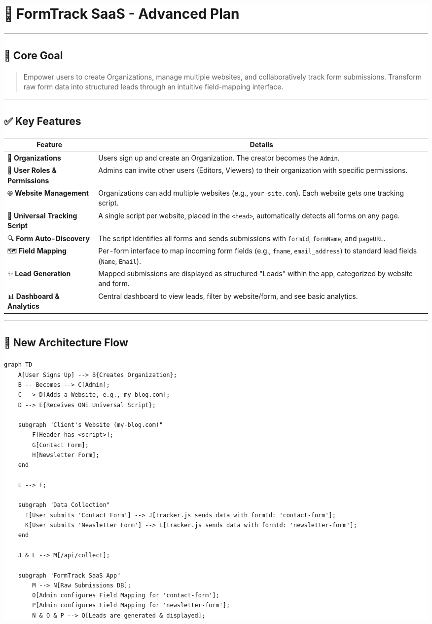 # 🚀 FormTrack SaaS - Advanced Plan

---

## 🧠 Core Goal

> Empower users to create Organizations, manage multiple websites, and collaboratively track form submissions. Transform raw form data into structured leads through an intuitive field-mapping interface.

---

## ✅ Key Features

| Feature                       | Details                                                                                                 |
| ----------------------------- | ------------------------------------------------------------------------------------------------------- |
| 🏢 **Organizations**          | Users sign up and create an Organization. The creator becomes the `Admin`.                              |
| 👥 **User Roles & Permissions** | Admins can invite other users (Editors, Viewers) to their organization with specific permissions.       |
| 🌐 **Website Management**       | Organizations can add multiple websites (e.g., `your-site.com`). Each website gets one tracking script. |
| 📜 **Universal Tracking Script**| A single script per website, placed in the `<head>`, automatically detects all forms on any page.     |
| 🔍 **Form Auto-Discovery**      | The script identifies all forms and sends submissions with `formId`, `formName`, and `pageURL`.         |
| 🗺️ **Field Mapping**            | Per-form interface to map incoming form fields (e.g., `fname`, `email_address`) to standard lead fields (`Name`, `Email`). |
| ✨ **Lead Generation**          | Mapped submissions are displayed as structured "Leads" within the app, categorized by website and form. |
| 📊 **Dashboard & Analytics**    | Central dashboard to view leads, filter by website/form, and see basic analytics.                       |

---

## 🧩 New Architecture Flow

```mermaid
graph TD
    A[User Signs Up] --> B{Creates Organization};
    B -- Becomes --> C[Admin];
    C --> D[Adds a Website, e.g., my-blog.com];
    D --> E{Receives ONE Universal Script};

    subgraph "Client's Website (my-blog.com)"
        F[Header has <script>];
        G[Contact Form];
        H[Newsletter Form];
    end

    E --> F;
    
    subgraph "Data Collection"
      I[User submits 'Contact Form'] --> J[tracker.js sends data with formId: 'contact-form'];
      K[User submits 'Newsletter Form'] --> L[tracker.js sends data with formId: 'newsletter-form'];
    end
    
    J & L --> M[/api/collect];

    subgraph "FormTrack SaaS App"
        M --> N[Raw Submissions DB];
        O[Admin configures Field Mapping for 'contact-form'];
        P[Admin configures Field Mapping for 'newsletter-form'];
        N & O & P --> Q[Leads are generated & displayed];
```